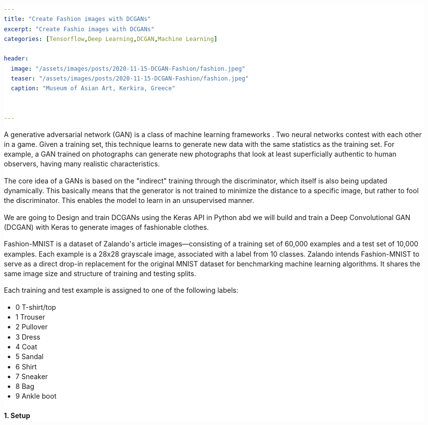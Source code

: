 ```yaml
---
title: "Create Fashion images with DCGANs"
excerpt: "Create Fashio images with DCGANs"
categories: [Tensorflow,Deep Learning,DCGAN,Machine Learning]

header:
  image: "/assets/images/posts/2020-11-15-DCGAN-Fashion/fashion.jpeg"
  teaser: "/assets/images/posts/2020-11-15-DCGAN-Fashion/fashion.jpeg"
  caption: "Museum of Asian Art, Kerkira, Greece"
 

---
```




A generative adversarial network (GAN) is a class of machine learning frameworks . Two neural networks contest with each other in a game. Given a training set, this technique learns to generate new data with the same statistics as the training set. For example, a GAN trained on photographs can generate new photographs that look at least superficially authentic to human observers, having many realistic characteristics.



The core idea of a GANs is based on the "indirect" training through the discriminator, which itself is also being updated dynamically. This basically means that the generator is not trained to minimize the distance to a specific image, but rather to fool the discriminator. This enables the model to learn in an unsupervised manner.



We are going to Design and train DCGANs using the Keras API in Python abd we will build and train a Deep Convolutional GAN (DCGAN) with Keras to generate images of fashionable clothes.



Fashion-MNIST is a dataset of Zalando's article images—consisting of a training set of 60,000 examples and a test set of 10,000 examples. Each example is a 28x28 grayscale image, associated with a label from 10 classes. Zalando intends Fashion-MNIST to serve as a direct drop-in replacement for the original MNIST dataset for benchmarking machine learning algorithms. It shares the same image size and structure of training and testing splits.

Each training and test example is assigned to one of the following labels:

- 0 T-shirt/top
- 1 Trouser
- 2 Pullover
- 3 Dress
- 4 Coat
- 5 Sandal
- 6 Shirt
- 7 Sneaker
- 8 Bag
- 9 Ankle boot

#### 1. Setup
